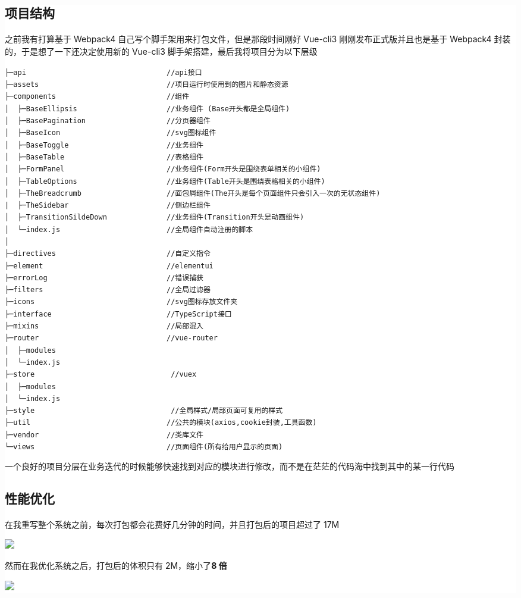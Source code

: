 ## 项目结构

之前我有打算基于 Webpack4 自己写个脚手架用来打包文件，但是那段时间刚好 Vue-cli3 刚刚发布正式版并且也是基于 Webpack4 封装的，于是想了一下还决定使用新的 Vue-cli3 脚手架搭建，最后我将项目分为以下层级

```
├─api                                 //api接口
├─assets                              //项目运行时使用到的图片和静态资源
├─components                          //组件
│  ├─BaseEllipsis                     //业务组件 (Base开头都是全局组件)
│  ├─BasePagination                   //分页器组件   
│  ├─BaseIcon                         //svg图标组件
│  ├─BaseToggle                       //业务组件
│  ├─BaseTable                        //表格组件
│  ├─FormPanel                        //业务组件(Form开头是围绕表单相关的小组件)
│  ├─TableOptions                     //业务组件(Table开头是围绕表格相关的小组件)
│  ├─TheBreadcrumb                    //面包屑组件(The开头是每个页面组件只会引入一次的无状态组件)
|  ├─TheSidebar                       //侧边栏组件
│  ├─TransitionSildeDown              //业务组件(Transition开头是动画组件)
│  └─index.js                         //全局组件自动注册的脚本
│  
├─directives                          //自定义指令
├─element                             //elementui
├─errorLog                            //错误捕获
├─filters                             //全局过滤器
├─icons                               //svg图标存放文件夹
├─interface                           //TypeScript接口
├─mixins                              //局部混入
├─router                              //vue-router
│  ├─modules                      
│  └─index.js           
├─store                                //vuex
│  ├─modules                      
│  └─index.js                      
├─style                                //全局样式/局部页面可复用的样式
├─util                                //公共的模块(axios,cookie封装,工具函数)
├─vendor                              //类库文件
└─views                               //页面组件(所有给用户显示的页面)
```

一个良好的项目分层在业务迭代的时候能够快速找到对应的模块进行修改，而不是在茫茫的代码海中找到其中的某一行代码

## 性能优化

在我重写整个系统之前，每次打包都会花费好几分钟的时间，并且打包后的项目超过了 17M

![](https://p1-jj.byteimg.com/tos-cn-i-t2oaga2asx/gold-user-assets/2019/3/4/16946c0a515f28b5~tplv-t2oaga2asx-jj-mark:1512:0:0:0:q75.jpg)

然而在我优化系统之后，打包后的体积只有 2M，缩小了**8 倍**

![](https://p1-jj.byteimg.com/tos-cn-i-t2oaga2asx/gold-user-assets/2019/3/4/16946c3c2bfe9834~tplv-t2oaga2asx-jj-mark:1512:0:0:0:q75.jpg)
